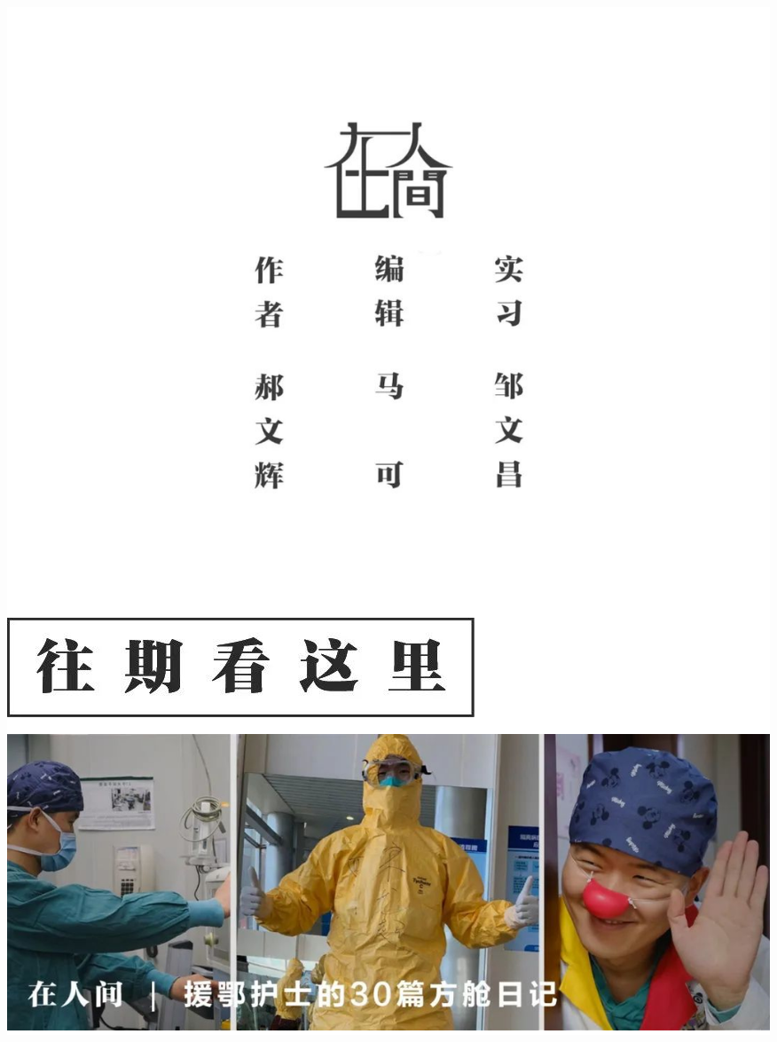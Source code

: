 ![](/images/post/d22687f64ce288c7197a51b502f866d3.jpg)

![](/images/post/60aa30ad296c6e98e7bda513eb1ff45f.jpg)  

  

[![](/images/post/3d6e3ac37e1d02505355983ae785a822.jpg)](http://mp.weixin.qq.com/s?__biz=MzI4ODc3ODYzMg==&mid=2247495918&idx=1&sn=d724d3f1c8b4d73b0adb60a4a41fdba4&chksm=ec3b8009db4c091fbb00551c5caf560d1e3fc38f7e3d497dfeaa19e0f5533ae13d00eeafb6aa&scene=21#wechat_redirect)
